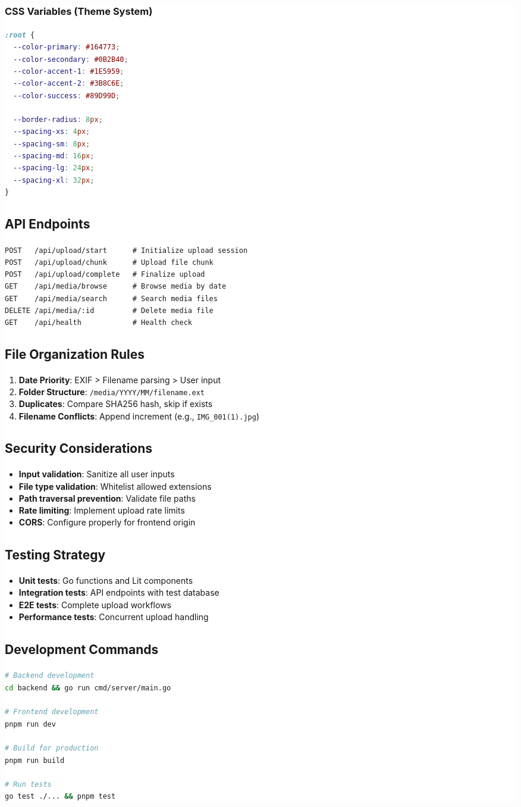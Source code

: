 ### CSS Variables (Theme System)
```css
:root {
  --color-primary: #164773;
  --color-secondary: #0B2B40;
  --color-accent-1: #1E5959;
  --color-accent-2: #3B8C6E;
  --color-success: #89D99D;
  
  --border-radius: 8px;
  --spacing-xs: 4px;
  --spacing-sm: 8px;
  --spacing-md: 16px;
  --spacing-lg: 24px;
  --spacing-xl: 32px;
}
```

## API Endpoints
```
POST   /api/upload/start      # Initialize upload session
POST   /api/upload/chunk      # Upload file chunk
POST   /api/upload/complete   # Finalize upload
GET    /api/media/browse      # Browse media by date
GET    /api/media/search      # Search media files
DELETE /api/media/:id         # Delete media file
GET    /api/health            # Health check
```

## File Organization Rules
1. **Date Priority**: EXIF > Filename parsing > User input
2. **Folder Structure**: `/media/YYYY/MM/filename.ext`
3. **Duplicates**: Compare SHA256 hash, skip if exists
4. **Filename Conflicts**: Append increment (e.g., `IMG_001(1).jpg`)

## Security Considerations
- **Input validation**: Sanitize all user inputs
- **File type validation**: Whitelist allowed extensions
- **Path traversal prevention**: Validate file paths
- **Rate limiting**: Implement upload rate limits
- **CORS**: Configure properly for frontend origin

## Testing Strategy
- **Unit tests**: Go functions and Lit components
- **Integration tests**: API endpoints with test database
- **E2E tests**: Complete upload workflows
- **Performance tests**: Concurrent upload handling

## Development Commands
```bash
# Backend development
cd backend && go run cmd/server/main.go

# Frontend development  
pnpm run dev

# Build for production
pnpm run build

# Run tests
go test ./... && pnpm test
```